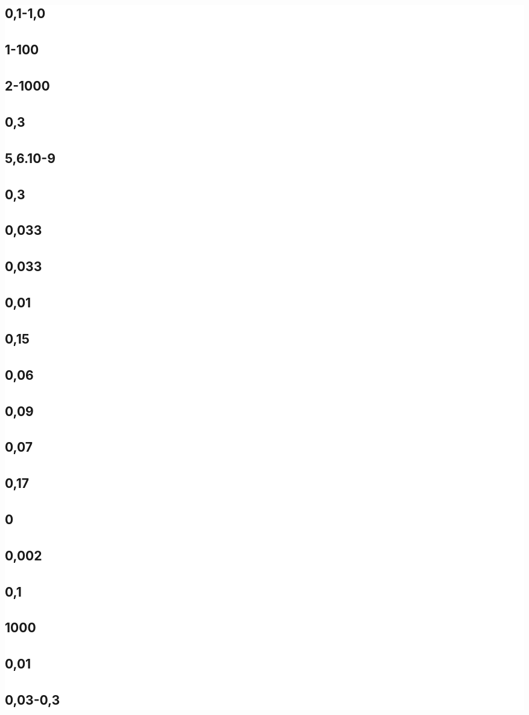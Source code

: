 ## 0,1-1,0 

## 1-100 

## 2-1000 

## 0,3 

## 5,6.10-9 

## 0,3 

## 0,033 

## 0,033 

## 0,01 

## 0,15 

## 0,06 

## 0,09 

## 0,07 

## 0,17 

## 0 

## 0,002 

## 0,1 

## 1000 

## 0,01 

## 0,03-0,3 
